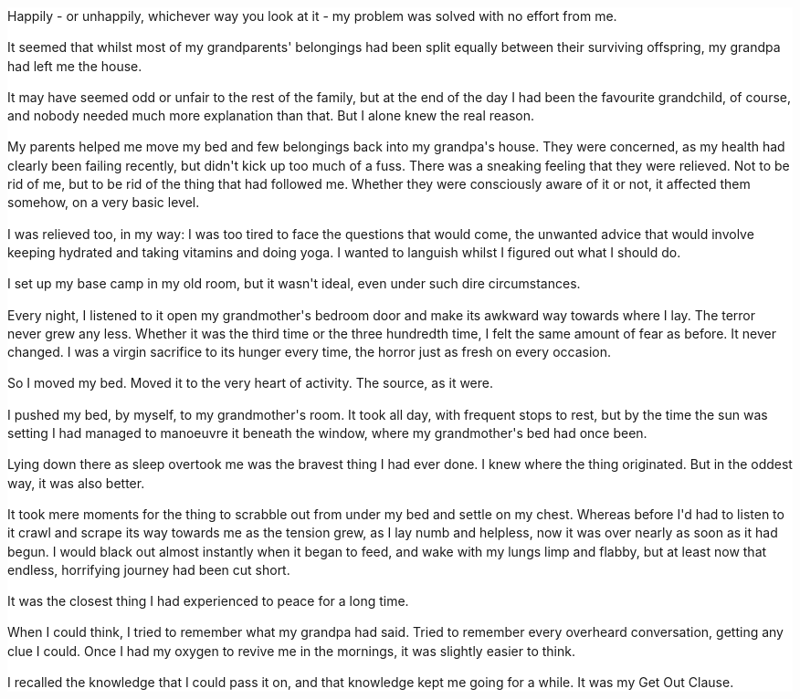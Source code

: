 Happily - or unhappily, whichever way you look at it - my problem was solved with no effort from me. 

It seemed that whilst most of my grandparents' belongings had been split equally between their surviving offspring, my grandpa had left me the house. 


It may have seemed odd or unfair to the rest of the family, but at the end of the day I had been the favourite grandchild, of course, and nobody needed much more explanation than that. But I alone knew the real reason. 


My parents helped me move my bed and few belongings back into my grandpa's house. They were concerned, as my health had clearly been failing recently, but didn't kick up too much of a fuss. There was a sneaking feeling that they were relieved. Not to be rid of me, but to be rid of the thing that had followed me. Whether they were consciously aware of it or not, it affected them somehow, on a very basic level. 


I was relieved too, in my way: I was too tired to face the questions that would come, the unwanted advice that would involve keeping hydrated and taking vitamins and doing yoga. I wanted to languish whilst I figured out what I should do. 


I set up my base camp in my old room, but it wasn't ideal, even under such dire circumstances. 

Every night, I listened to it open my grandmother's bedroom door and make its awkward way towards where I lay. The terror never grew any less. Whether it was the third time or the three hundredth time, I felt the same amount of fear as before. It never changed. I was a virgin sacrifice to its hunger every time, the horror just as fresh on every occasion. 


So I moved my bed. Moved it to the very heart of activity. The source, as it were. 


I pushed my bed, by myself, to my grandmother's room. It took all day, with frequent stops to rest, but by the time the sun was setting I had managed to manoeuvre it beneath the window, where my grandmother's bed had once been. 


Lying down there as sleep overtook me was the bravest thing I had ever done. I knew where the thing originated. But in the oddest way, it was also better. 


It took mere moments for the thing to scrabble out from under my bed and settle on my chest. Whereas before I'd had to listen to it crawl and scrape its way towards me as the tension grew, as I lay numb and helpless, now it was over nearly as soon as it had begun. I would black out almost instantly when it began to feed, and wake with my lungs limp and flabby, but at least now that endless, horrifying journey had been cut short. 


It was the closest thing I had experienced to peace for a long time. 



When I could think, I tried to remember what my grandpa had said. Tried to remember every overheard conversation, getting any clue I could. Once I had my oxygen to revive me in the mornings, it was slightly easier to think. 


I recalled the knowledge that I could pass it on, and that knowledge kept me going for a while. It was my Get Out Clause. 
